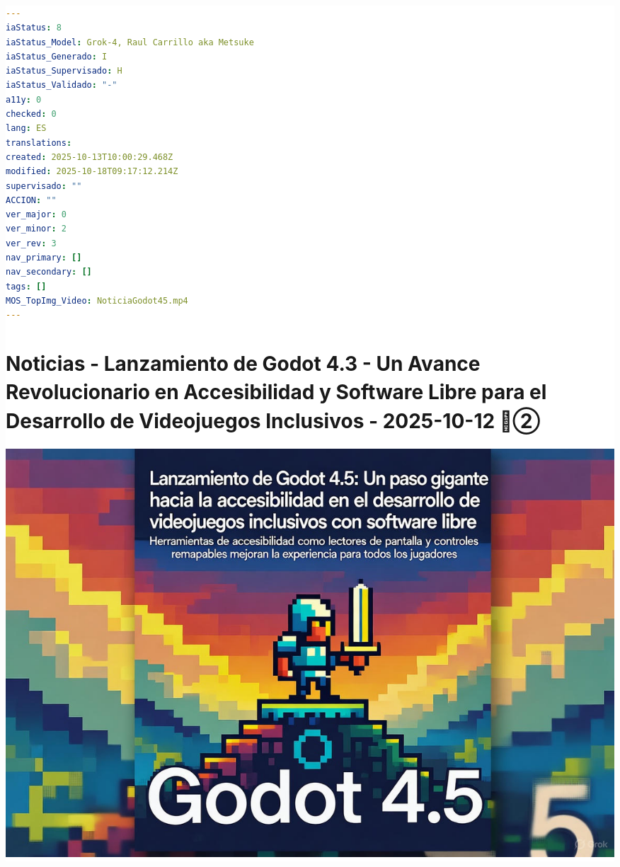 ```yaml
---
iaStatus: 8
iaStatus_Model: Grok-4, Raul Carrillo aka Metsuke
iaStatus_Generado: I
iaStatus_Supervisado: H
iaStatus_Validado: "-"
a11y: 0
checked: 0
lang: ES
translations:
created: 2025-10-13T10:00:29.468Z
modified: 2025-10-18T09:17:12.214Z
supervisado: ""
ACCION: ""
ver_major: 0
ver_minor: 2
ver_rev: 3
nav_primary: []
nav_secondary: []
tags: []
MOS_TopImg_Video: NoticiaGodot45.mp4
---
```

# Noticias - Lanzamiento de Godot 4.3 - Un Avance Revolucionario en Accesibilidad y Software Libre para el Desarrollo de Videojuegos Inclusivos - 2025-10-12  🔴②

![Noticias Godot 4.5](PublicBrain/_resources/8557062a765ee48d9d17d21cf48c2747_MD5.jpg)
